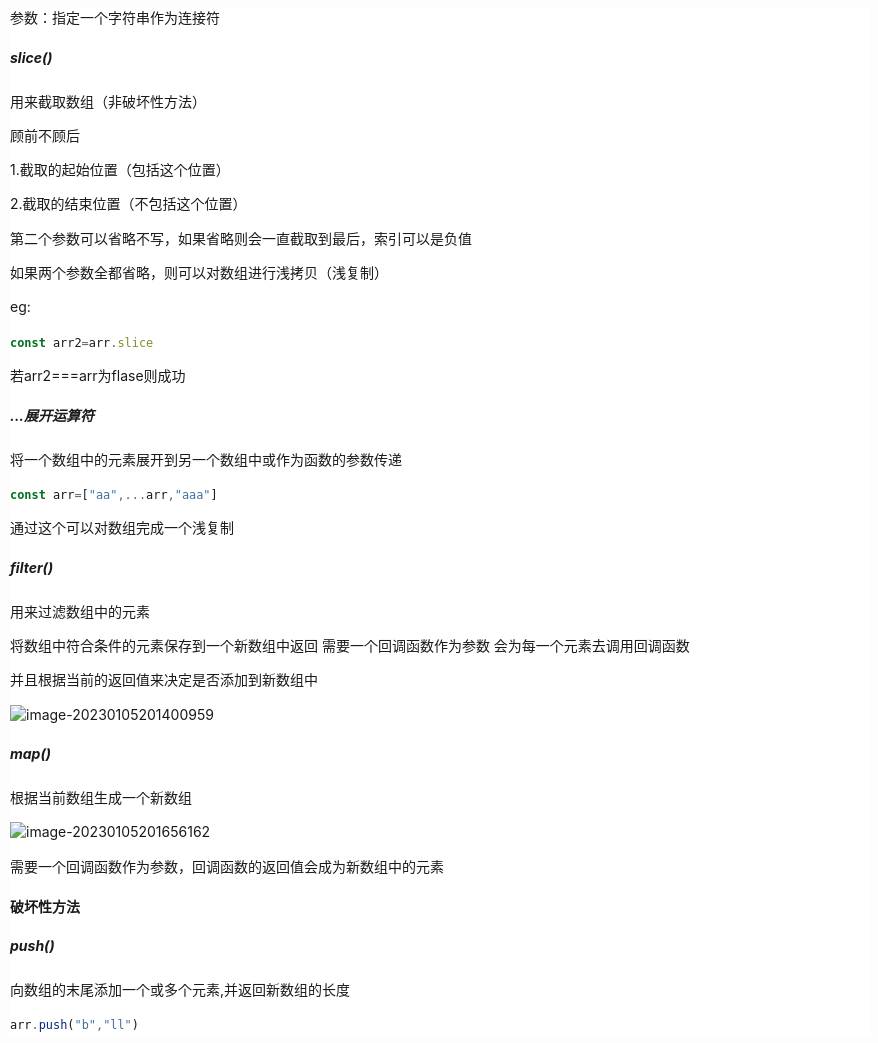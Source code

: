 参数：指定一个字符串作为连接符

##### slice()

用来截取数组（非破坏性方法）

顾前不顾后

1.截取的起始位置（包括这个位置）

2.截取的结束位置（不包括这个位置）

第二个参数可以省略不写，如果省略则会一直截取到最后，索引可以是负值

如果两个参数全都省略，则可以对数组进行浅拷贝（浅复制）

eg:

```javascript
const arr2=arr.slice
```

若arr2===arr为flase则成功

##### ...展开运算符

将一个数组中的元素展开到另一个数组中或作为函数的参数传递

```javascript
const arr=["aa",...arr,"aaa"]
```

通过这个可以对数组完成一个浅复制 

##### filter()

用来过滤数组中的元素

将数组中符合条件的元素保存到一个新数组中返回 需要一个回调函数作为参数 会为每一个元素去调用回调函数 

并且根据当前的返回值来决定是否添加到新数组中

![image-20230105201400959](C:\Users\飞飞飞飞\AppData\Roaming\Typora\typora-user-images\image-20230105201400959.png)

##### map()

根据当前数组生成一个新数组

![image-20230105201656162](https://tallgao.oss-cn-beijing.aliyuncs.com/image-20230105201656162.png)

需要一个回调函数作为参数，回调函数的返回值会成为新数组中的元素



#### 破坏性方法

##### push()

向数组的末尾添加一个或多个元素,并返回新数组的长度

```javascript
arr.push("b","ll")
```
